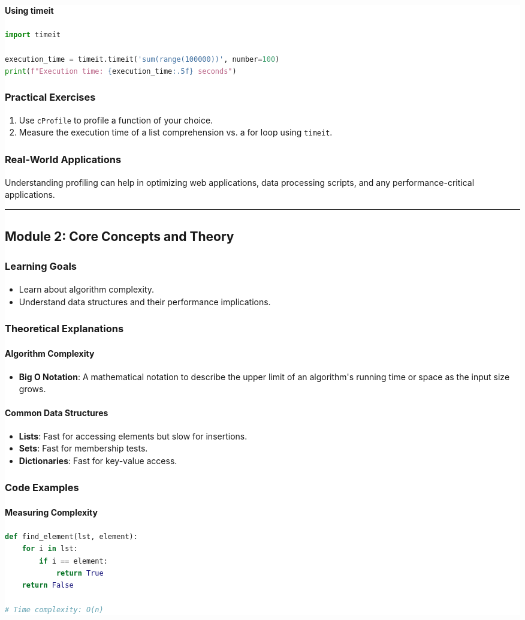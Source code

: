 #### Using timeit

```python
import timeit

execution_time = timeit.timeit('sum(range(100000))', number=100)
print(f"Execution time: {execution_time:.5f} seconds")
```

### Practical Exercises

1. Use `cProfile` to profile a function of your choice.
2. Measure the execution time of a list comprehension vs. a for loop using `timeit`.

### Real-World Applications

Understanding profiling can help in optimizing web applications, data processing scripts, and any performance-critical applications.

---

## Module 2: Core Concepts and Theory

### Learning Goals

- Learn about algorithm complexity.
- Understand data structures and their performance implications.

### Theoretical Explanations

#### Algorithm Complexity

- **Big O Notation**: A mathematical notation to describe the upper limit of an algorithm's running time or space as the input size grows.

#### Common Data Structures

- **Lists**: Fast for accessing elements but slow for insertions.
- **Sets**: Fast for membership tests.
- **Dictionaries**: Fast for key-value access.

### Code Examples

#### Measuring Complexity

```python
def find_element(lst, element):
    for i in lst:
        if i == element:
            return True
    return False

# Time complexity: O(n)
```
